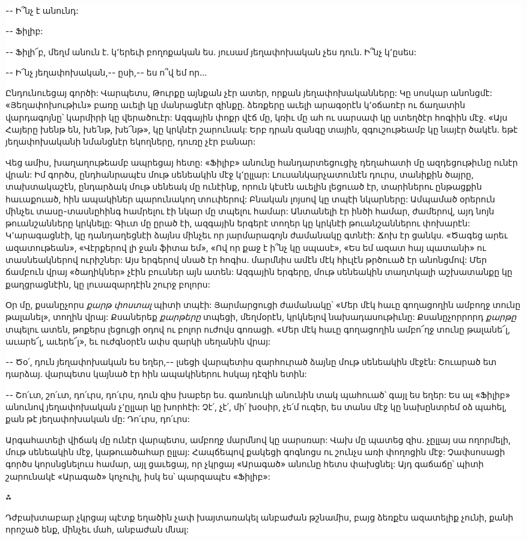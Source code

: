 -- Ի՞նչ է անունդ:

-- Ֆիլիբ:

-- Ֆիլի՜բ, մեղմ անուն է. կ՚երեւի բողոքական ես. յուսամ յեղափոխական չես դուն. Ի՞նչ կ՚ըսես:

-- Ի՜նչ յեղափոխական,-- ըսի,-- ես ո՞վ եմ որ…

Ընդունուեցայ գործի: Վարպետս, Թուրքը այնքան չէր ատեր, որքան յեղափոխականները: Կը սոսկար անոնցմէ: «Յեղափոխութիւն» բառը աւելի կը մանրացնէր զինքը. ձեռքերը աւելի արագօրէն կ՚օճառէր ու ճաղատին վարդագոյնը՝ կարմիրի կը վերածուէր: Ազգային փոքր վէճ մը, կռիւ մը ահ ու սարսափ կը ստեղծէր հոգիին մէջ. «Այս Հայերը խենթ են, խե՛նթ, խե՜նթ», կը կրկնէր շարունակ: Երբ դրան զանգը տային, զգուշութեամբ կը նայէր ծակէն. եթէ յեղափոխականի նմանցնէր եկողները, դուռը չէր բանար:

Վեց ամիս, խաղաղութեամբ ապրեցայ հետը: «Ֆիլիբ» անունը հանդարտեցուցիչ դեղահատի մը ազդեցութիւնը ունէր վրան: Իմ գործս, ընդհանրապէս մութ սենեակին մէջ կ՚ըլլար: Լուսանկարչատունէն դուրս, տանիքին ծայրը, տախտակաշէն, ընդարձակ մութ սենեակ մը ունէինք, որուն կէսէն աւելին լեցուած էր, տարիներու ընթացքին հաւաքուած, հին ապակիներ պարունակող տուփերով: Բնական լոյսով կը տպէի նկարները: Ամպամած օրերուն մինչեւ տասը-տասնըհինգ համրելու էի նկար մը տպելու համար: Անտանելի էր ինծի համար, ժամերով, այդ նոյն թուանշանները կրկնելը: Գիւտ մը ըրած էի, ազգային երգերէ տողեր կը կրկնէի թուանշաններու փոխարէն: Կ՚արագացնէի, կը դանդաղեցնէի ձայնս մինչեւ որ յարմարագոյն ժամանակը գտնէի: Ճոխ էր ցանկս. «Ծագեց արեւ ազատութեան», «Վէրքերով լի ջան ֆիտա եմ», «Ով որ քաջ է ի՞նչ կը սպասէ», «Ես եմ ազատ հայ պատանի» ու տասնեակներով ուրիշներ: Այս երգերով սնած էր հոգիս. մարմնիս ամէն մէկ հիւլէն թրծուած էր անոնցմով: Մեր ճամբուն վրայ «ծաղիկներ» չէին բուսներ այն ատեն: Ազգային երգերը, մութ սենեակին տաղտկալի աշխատանքը կը քաղցրացնէին, կը լուսազարդէին շուրջ բոլորս:

Օր մը, քսանըչորս _քարթ փոստալ_ պիտի տպէի: Յարմարցուցի ժամանակը՝ «Մեր մէկ հաւը գողացողին ամբողջ տունը թալանել», տողին վրայ: Քսաներեք _քարթերը_ տպեցի, մեղմօրէն, կրկնելով նախադասութիւնը: Քսանըչորրորդ _քարթը_ տպելու ատեն, թոքերս լեցուցի օդով ու բոլոր ուժովս գոռացի. «Մեր մէկ հաւը գողացողին ամբո՜ղջ տունը թալանե՜լ, աւարե՜լ, աւերե՜լ», եւ ուժգնօրէն ափս զարկի սեղանին վրայ:

-- Ծօ՛, դուն յեղափոխական ես եղեր,-- լսեցի վարպետիս զարհուրած ձայնը մութ սենեակին մէջէն:
Շուարած ետ դարձայ. վարպետս կայնած էր հին ապակիներու հսկայ դէզին ետին:

-- Շո՛ւտ, շո՛ւտ, դո՛ւրս, դո՛ւրս, դուն զիս խաբեր ես. գառնուկի անունին տակ պահուած՝ գայլ ես եղեր: Ես ալ «Ֆիլիբ» անունով յեղափոխական չ՚ըլլար կը խորհէի: Չէ՛, չէ՛, մի՛ խօսիր, չե՛մ ուզեր, ես տանս մէջ կը նախընտրեմ օձ պահել, քան թէ յեղափոխական մը: Դո՛ւրս, դո՛ւրս:

Արգահատելի վիճակ մը ունէր վարպետս, ամբողջ մարմնով կը սարսռար: Վախ մը պատեց զիս. չըլլայ սա ողորմելի, մութ սենեակին մէջ, կաթուածահար ըլլայ: Հապճեպով քակեցի գոգնոցս ու շունչս առի փողոցին մէջ: Չափսոսացի գործս կորսնցնելուս համար, այլ ցաւեցայ, որ չկրցայ «Արագած» անունը հետս փախցնել: Այդ գաճաճը՝ պիտի շարունակէ «Արագած» կոչուիլ, իսկ ես՝ պարզապէս «Ֆիլիբ»:

<div class="asterism">⁂</div>

Դժբախտաբար չկրցայ պէտք եղածին չափ խայտառակել անբաժան թշնամիս, բայց ձեռքէս ազատելիք չունի, քանի որոշած ենք, մինչեւ մահ, անբաժան մնալ:
